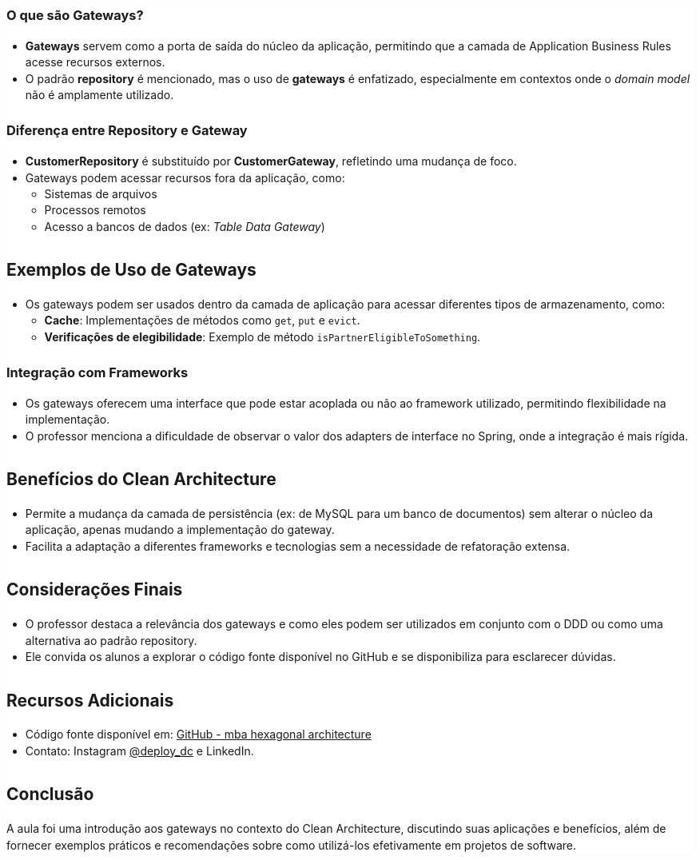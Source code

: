 ### O que são Gateways?
- **Gateways** servem como a porta de saída do núcleo da aplicação, permitindo que a camada de Application Business Rules acesse recursos externos.
- O padrão **repository** é mencionado, mas o uso de **gateways** é enfatizado, especialmente em contextos onde o *domain model* não é amplamente utilizado.

### Diferença entre Repository e Gateway
- **CustomerRepository** é substituído por **CustomerGateway**, refletindo uma mudança de foco.
- Gateways podem acessar recursos fora da aplicação, como:
  - Sistemas de arquivos
  - Processos remotos
  - Acesso a bancos de dados (ex: *Table Data Gateway*)

## Exemplos de Uso de Gateways
- Os gateways podem ser usados dentro da camada de aplicação para acessar diferentes tipos de armazenamento, como:
  - **Cache**: Implementações de métodos como `get`, `put` e `evict`.
  - **Verificações de elegibilidade**: Exemplo de método `isPartnerEligibleToSomething`.

### Integração com Frameworks
- Os gateways oferecem uma interface que pode estar acoplada ou não ao framework utilizado, permitindo flexibilidade na implementação.
- O professor menciona a dificuldade de observar o valor dos adapters de interface no Spring, onde a integração é mais rígida.

## Benefícios do Clean Architecture
- Permite a mudança da camada de persistência (ex: de MySQL para um banco de documentos) sem alterar o núcleo da aplicação, apenas mudando a implementação do gateway.
- Facilita a adaptação a diferentes frameworks e tecnologias sem a necessidade de refatoração extensa.

## Considerações Finais
- O professor destaca a relevância dos gateways e como eles podem ser utilizados em conjunto com o DDD ou como uma alternativa ao padrão repository.
- Ele convida os alunos a explorar o código fonte disponível no GitHub e se disponibiliza para esclarecer dúvidas.

## Recursos Adicionais
- Código fonte disponível em: [GitHub - mba hexagonal architecture](https://github.com/devfullcycle/mba-hexagonal-architecture)
- Contato: Instagram [@deploy_dc](https://instagram.com/deploy_dc) e LinkedIn.

## Conclusão
A aula foi uma introdução aos gateways no contexto do Clean Architecture, discutindo suas aplicações e benefícios, além de fornecer exemplos práticos e recomendações sobre como utilizá-los efetivamente em projetos de software.
